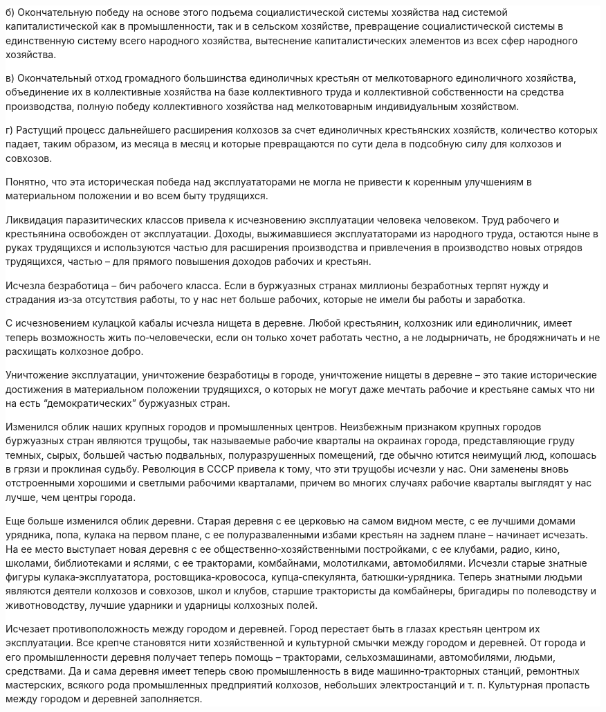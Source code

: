 б) Окончательную победу на основе этого подъема социалистической системы хозяйства над системой капиталистической как в промышленности, так и в сельском хозяйстве, превращение социалистической системы в единственную систему всего народного хозяйства, вытеснение капиталистических элементов из всех сфер народного хозяйства.

в) Окончательный отход громадного большинства единоличных крестьян от мелкотоварного единоличного хозяйства, объединение их в коллективные хозяйства на базе коллективного труда и коллективной собственности на средства производства, полную победу коллективного хозяйства над мелкотоварным индивидуальным хозяйством.

г) Растущий процесс дальнейшего расширения колхозов за счет единоличных крестьянских хозяйств, количество которых падает, таким образом, из месяца в месяц и которые превращаются по сути дела в подсобную силу для колхозов и совхозов.

Понятно, что эта историческая победа над эксплуататорами не могла не привести к коренным улучшениям в материальном положении и во всем быту трудящихся.

Ликвидация паразитических классов привела к исчезновению эксплуатации человека человеком. Труд рабочего и крестьянина освобожден от эксплуатации. Доходы, выжимавшиеся эксплуататорами из народного труда, остаются ныне в руках трудящихся и используются частью для расширения производства и привлечения в производство новых отрядов трудящихся, частью – для прямого повышения доходов рабочих и крестьян.

Исчезла безработица – бич рабочего класса. Если в буржуазных странах миллионы безработных терпят нужду и страдания из‑за отсутствия работы, то у нас нет больше рабочих, которые не имели бы работы и заработка.

С исчезновением кулацкой кабалы исчезла нищета в деревне. Любой крестьянин, колхозник или единоличник, имеет теперь возможность жить по‑человечески, если он только хочет работать честно, а не лодырничать, не бродяжничать и не расхищать колхозное добро.

Уничтожение эксплуатации, уничтожение безработицы в городе, уничтожение нищеты в деревне – это такие исторические достижения в материальном положении трудящихся, о которых не могут даже мечтать рабочие и крестьяне самых что ни на есть “демократических” буржуазных стран.

Изменился облик наших крупных городов и промышленных центров. Неизбежным признаком крупных городов буржуазных стран являются трущобы, так называемые рабочие кварталы на окраинах города, представляющие груду темных, сырых, большей частью подвальных, полуразрушенных помещений, где обычно ютится неимущий люд, копошась в грязи и проклиная судьбу. Революция в СССР привела к тому, что эти трущобы исчезли у нас. Они заменены вновь отстроенными хорошими и светлыми рабочими кварталами, причем во многих случаях рабочие кварталы выглядят у нас лучше, чем центры города.

Еще больше изменился облик деревни. Старая деревня с ее церковью на самом видном месте, с ее лучшими домами урядника, попа, кулака на первом плане, с ее полуразваленными избами крестьян на заднем плане – начинает исчезать. На ее место выступает новая деревня с ее общественно‑хозяйственными постройками, с ее клубами, радио, кино, школами, библиотеками и яслями, с ее тракторами, комбайнами, молотилками, автомобилями. Исчезли старые знатные фигуры кулака‑эксплуататора, ростовщика‑кровососа, купца‑спекулянта, батюшки‑урядника. Теперь знатными людьми являются деятели колхозов и совхозов, школ и клубов, старшие трактористы да комбайнеры, бригадиры по полеводству и животноводству, лучшие ударники и ударницы колхозных полей.

Исчезает противоположность между городом и деревней. Город перестает быть в глазах крестьян центром их эксплуатации. Все крепче становятся нити хозяйственной и культурной смычки между городом и деревней. От города и его промышленности деревня получает теперь помощь – тракторами, сельхозмашинами, автомобилями, людьми, средствами. Да и сама деревня имеет теперь свою промышленность в виде машинно‑тракторных станций, ремонтных мастерских, всякого рода промышленных предприятий колхозов, небольших электростанций и т. п. Культурная пропасть между городом и деревней заполняется.

